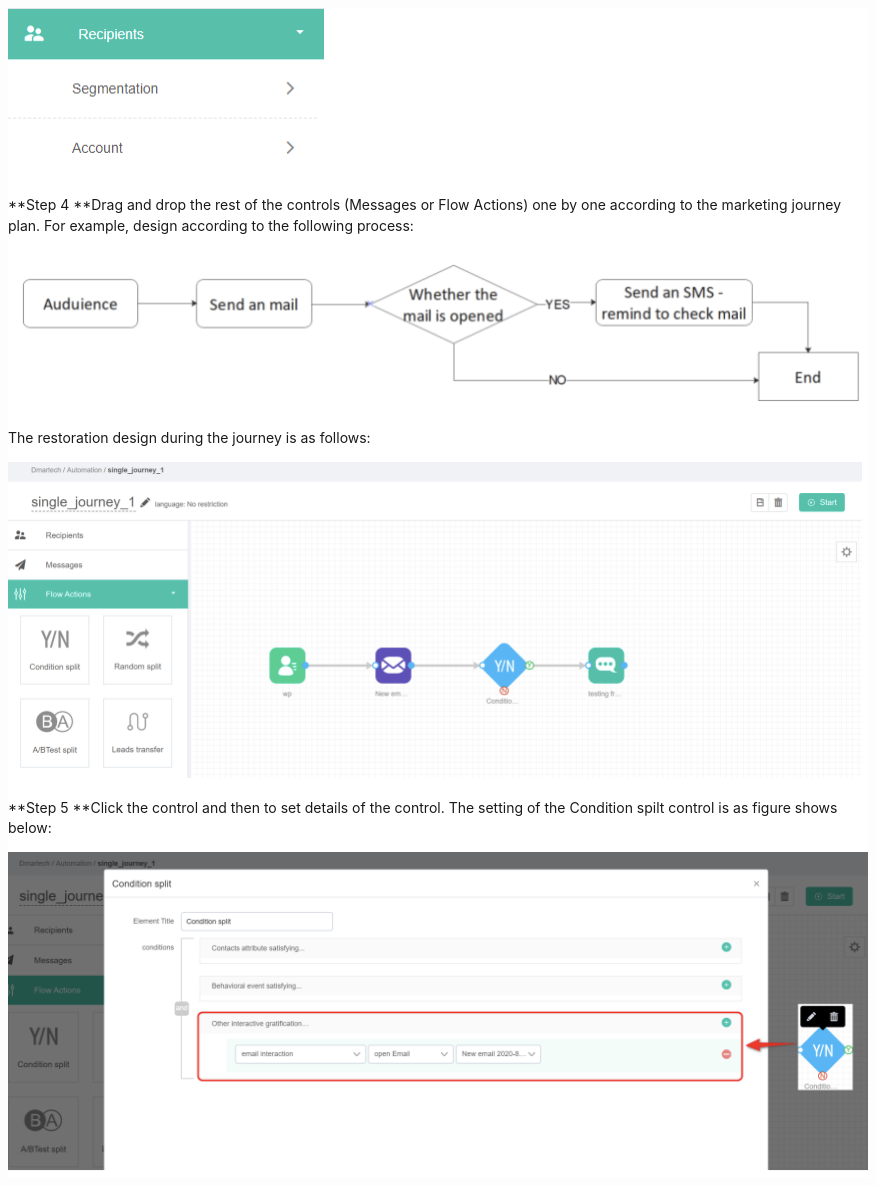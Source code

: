 ![](<../.gitbook/assets/image (569).png>)

**Step 4 **Drag and drop the rest of the controls (Messages or Flow Actions) one by one according to the marketing journey plan. For example, design according to the following process:

![](<../.gitbook/assets/image (513).png>)

The restoration design during the journey is as follows:

![](<../.gitbook/assets/image (557).png>)

**Step 5 **Click the control and then to set details of the control. The setting of the Condition spilt control is as figure shows below:

![](<../.gitbook/assets/image (516).png>)
